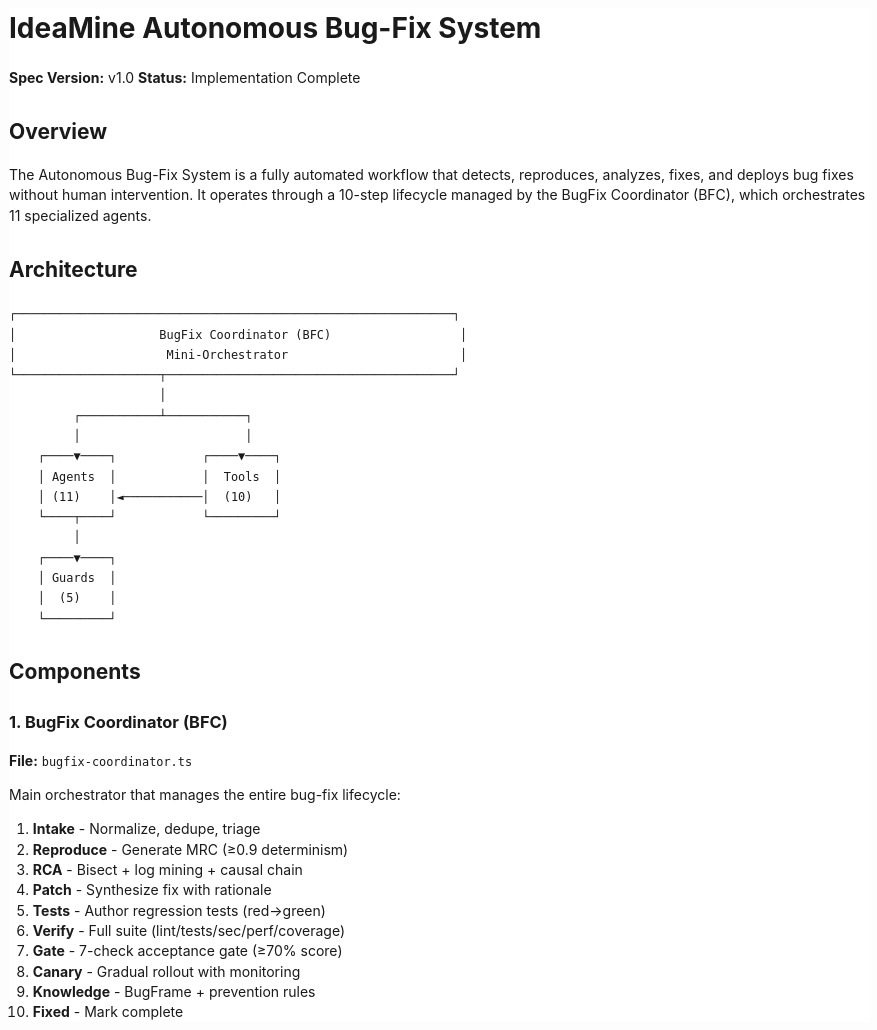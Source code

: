 # IdeaMine Autonomous Bug-Fix System

**Spec Version:** v1.0
**Status:** Implementation Complete

## Overview

The Autonomous Bug-Fix System is a fully automated workflow that detects, reproduces, analyzes, fixes, and deploys bug fixes without human intervention. It operates through a 10-step lifecycle managed by the BugFix Coordinator (BFC), which orchestrates 11 specialized agents.

## Architecture

```
┌─────────────────────────────────────────────────────────────┐
│                    BugFix Coordinator (BFC)                  │
│                     Mini-Orchestrator                        │
└────────────────────┬────────────────────────────────────────┘
                     │
         ┌───────────┴───────────┐
         │                       │
    ┌────▼────┐            ┌────▼────┐
    │ Agents  │            │  Tools  │
    │ (11)    │◄───────────│  (10)   │
    └────┬────┘            └─────────┘
         │
    ┌────▼────┐
    │ Guards  │
    │  (5)    │
    └─────────┘
```

## Components

### 1. BugFix Coordinator (BFC)
**File:** `bugfix-coordinator.ts`

Main orchestrator that manages the entire bug-fix lifecycle:

1. **Intake** - Normalize, dedupe, triage
2. **Reproduce** - Generate MRC (≥0.9 determinism)
3. **RCA** - Bisect + log mining + causal chain
4. **Patch** - Synthesize fix with rationale
5. **Tests** - Author regression tests (red→green)
6. **Verify** - Full suite (lint/tests/sec/perf/coverage)
7. **Gate** - 7-check acceptance gate (≥70% score)
8. **Canary** - Gradual rollout with monitoring
9. **Knowledge** - BugFrame + prevention rules
10. **Fixed** - Mark complete
